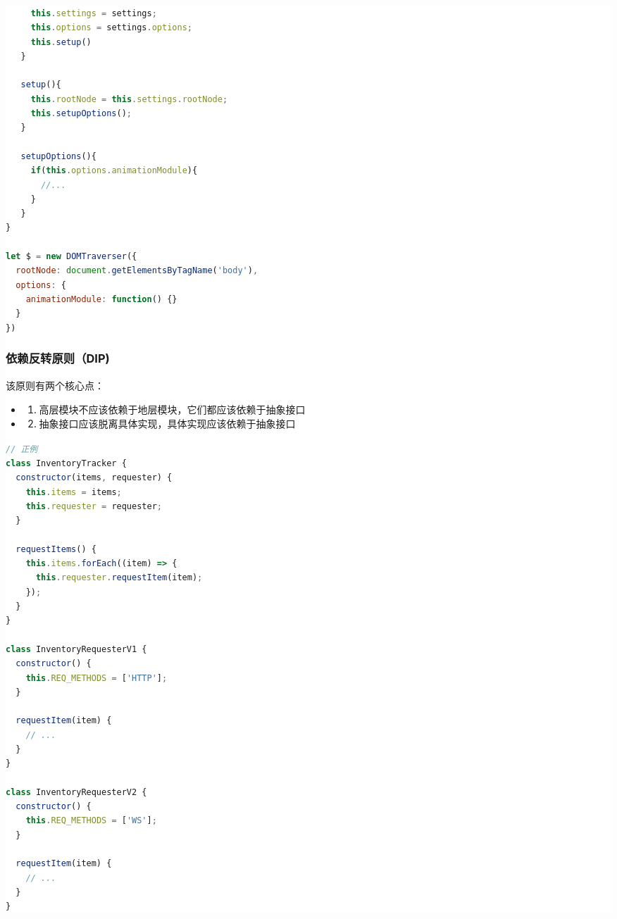 ````js
     this.settings = settings;
     this.options = settings.options;
     this.setup()
   }

   setup(){
     this.rootNode = this.settings.rootNode;
     this.setupOptions();
   }

   setupOptions(){
     if(this.options.animationModule){
       //...
     }
   }
}

let $ = new DOMTraverser({
  rootNode: document.getElementsByTagName('body'),
  options: {
    animationModule: function() {}
  }
})
````
### 依赖反转原则（DIP)
该原则有两个核心点：
* 1. 高层模块不应该依赖于地层模块，它们都应该依赖于抽象接口
* 2. 抽象接口应该脱离具体实现，具体实现应该依赖于抽象接口  
````js
// 正例
class InventoryTracker {
  constructor(items, requester) {
    this.items = items;
    this.requester = requester;
  }

  requestItems() {
    this.items.forEach((item) => {
      this.requester.requestItem(item);
    });
  }
}

class InventoryRequesterV1 {
  constructor() {
    this.REQ_METHODS = ['HTTP'];
  }

  requestItem(item) {
    // ...
  }
}

class InventoryRequesterV2 {
  constructor() {
    this.REQ_METHODS = ['WS'];
  }

  requestItem(item) {
    // ...
  }
}
````